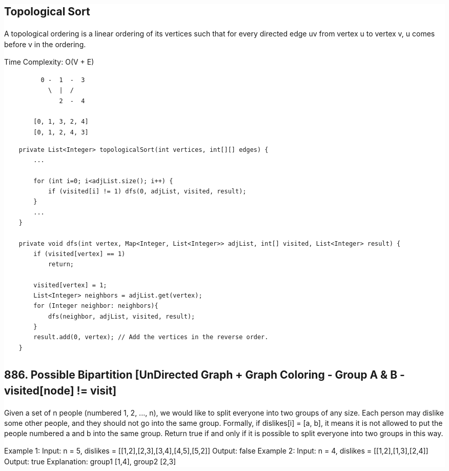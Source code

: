 ## Topological Sort
A topological ordering is a linear ordering of its vertices such that for every directed edge uv from vertex u to vertex v, u comes before v in the ordering.

Time Complexity: O(V + E)
```
          0 -  1  -  3
            \  |  /
               2  -  4

        [0, 1, 3, 2, 4]
        [0, 1, 2, 4, 3]
```

```
    private List<Integer> topologicalSort(int vertices, int[][] edges) {
        ...

        for (int i=0; i<adjList.size(); i++) {
            if (visited[i] != 1) dfs(0, adjList, visited, result);
        }
        ...
    }

    private void dfs(int vertex, Map<Integer, List<Integer>> adjList, int[] visited, List<Integer> result) {
        if (visited[vertex] == 1)
            return;

        visited[vertex] = 1;
        List<Integer> neighbors = adjList.get(vertex);
        for (Integer neighbor: neighbors){
            dfs(neighbor, adjList, visited, result);
        }
        result.add(0, vertex); // Add the vertices in the reverse order.
    }
```


## 886. Possible Bipartition [UnDirected Graph + Graph Coloring - Group A & B - visited[node] != visit]
Given a set of n people (numbered 1, 2, ..., n), we would like to split everyone into two groups of any size.
Each person may dislike some other people, and they should not go into the same group.
Formally, if dislikes[i] = [a, b], it means it is not allowed to put the people numbered a and b into the same group.
Return true if and only if it is possible to split everyone into two groups in this way.

Example 1:
Input: n = 5, dislikes = [[1,2],[2,3],[3,4],[4,5],[5,2]]
Output: false
Example 2:
Input: n = 4, dislikes = [[1,2],[1,3],[2,4]]
Output: true
Explanation: group1 [1,4], group2 [2,3]

